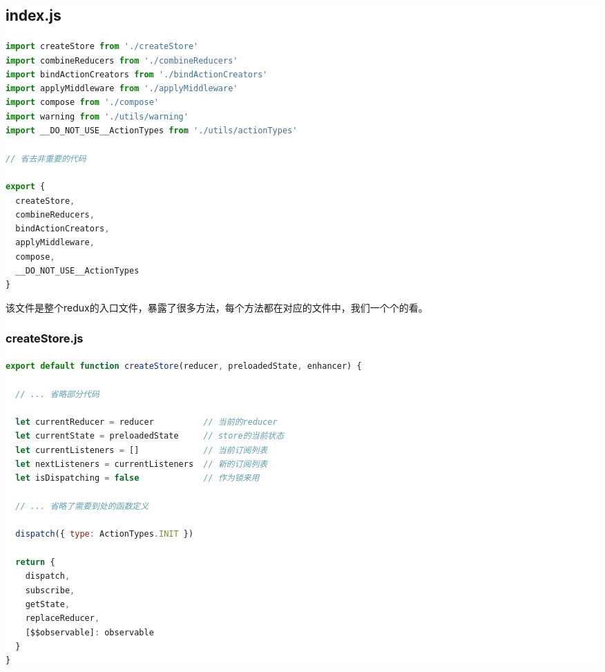 

## index.js

```js
import createStore from './createStore'
import combineReducers from './combineReducers'
import bindActionCreators from './bindActionCreators'
import applyMiddleware from './applyMiddleware'
import compose from './compose'
import warning from './utils/warning'
import __DO_NOT_USE__ActionTypes from './utils/actionTypes'

// 省去非重要的代码

export {
  createStore,
  combineReducers,
  bindActionCreators,
  applyMiddleware,
  compose,
  __DO_NOT_USE__ActionTypes
}

```

该文件是整个redux的入口文件，暴露了很多方法，每个方法都在对应的文件中，我们一个个的看。

### createStore.js

```js
export default function createStore(reducer, preloadedState, enhancer) {
  
  // ... 省略部分代码
    
  let currentReducer = reducer			// 当前的reducer
  let currentState = preloadedState		// store的当前状态
  let currentListeners = []             // 当前订阅列表
  let nextListeners = currentListeners  // 新的订阅列表
  let isDispatching = false             // 作为锁来用
  
  // ... 省略了需要到处的函数定义
  
  dispatch({ type: ActionTypes.INIT })
  
  return {
    dispatch,
    subscribe,
    getState,
    replaceReducer,
    [$$observable]: observable
  }
}
```
